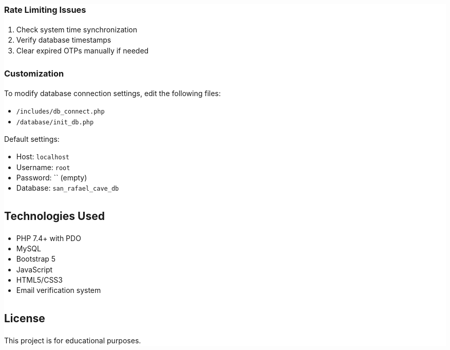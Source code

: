 ### Rate Limiting Issues
1. Check system time synchronization
2. Verify database timestamps
3. Clear expired OTPs manually if needed

### Customization

To modify database connection settings, edit the following files:
- `/includes/db_connect.php`
- `/database/init_db.php`

Default settings:
- Host: `localhost`
- Username: `root`
- Password: `` (empty)
- Database: `san_rafael_cave_db`

## Technologies Used

- PHP 7.4+ with PDO
- MySQL
- Bootstrap 5
- JavaScript
- HTML5/CSS3
- Email verification system

## License

This project is for educational purposes.